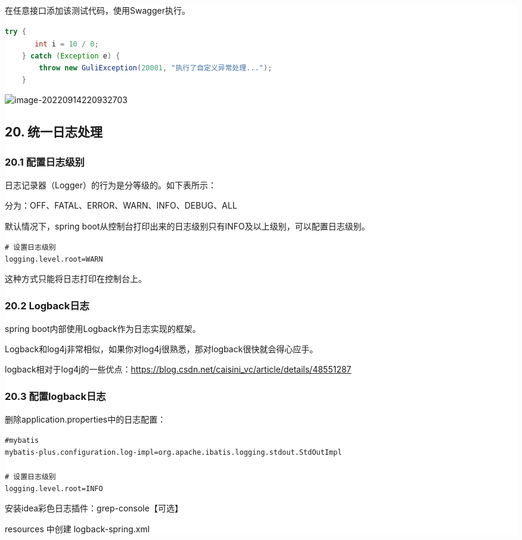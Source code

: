 

在任意接口添加该测试代码，使用Swagger执行。

```java
try {
       int i = 10 / 0;
    } catch (Exception e) {
        throw new GuliException(20001, "执行了自定义异常处理...");
	}
```

![image-20220914220932703](http://typora-imagelist.oss-cn-qingdao.aliyuncs.com/image-20220914220932703.png)



## 20. 统一日志处理

### 20.1 配置日志级别

日志记录器（Logger）的行为是分等级的。如下表所示：

分为：OFF、FATAL、ERROR、WARN、INFO、DEBUG、ALL

默认情况下，spring boot从控制台打印出来的日志级别只有INFO及以上级别，可以配置日志级别。

```properties
# 设置日志级别
logging.level.root=WARN
```

这种方式只能将日志打印在控制台上。



### 20.2 Logback日志

spring boot内部使用Logback作为日志实现的框架。

Logback和log4j非常相似，如果你对log4j很熟悉，那对logback很快就会得心应手。

logback相对于log4j的一些优点：https://blog.csdn.net/caisini_vc/article/details/48551287



### 20.3 配置logback日志

删除application.properties中的日志配置：

```properties
#mybatis
mybatis-plus.configuration.log-impl=org.apache.ibatis.logging.stdout.StdOutImpl

# 设置日志级别
logging.level.root=INFO
```

安装idea彩色日志插件：grep-console【可选】

resources 中创建 logback-spring.xml
